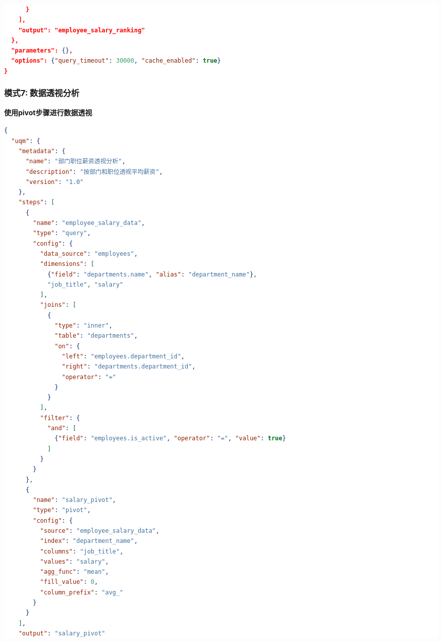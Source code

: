 ```json
      }
    ],
    "output": "employee_salary_ranking"
  },
  "parameters": {},
  "options": {"query_timeout": 30000, "cache_enabled": true}
}
```

### 模式7: 数据透视分析
**使用pivot步骤进行数据透视**

```json
{
  "uqm": {
    "metadata": {
      "name": "部门职位薪资透视分析",
      "description": "按部门和职位透视平均薪资",
      "version": "1.0"
    },
    "steps": [
      {
        "name": "employee_salary_data",
        "type": "query",
        "config": {
          "data_source": "employees",
          "dimensions": [
            {"field": "departments.name", "alias": "department_name"},
            "job_title", "salary"
          ],
          "joins": [
            {
              "type": "inner",
              "table": "departments",
              "on": {
                "left": "employees.department_id",
                "right": "departments.department_id",
                "operator": "="
              }
            }
          ],
          "filter": {
            "and": [
              {"field": "employees.is_active", "operator": "=", "value": true}
            ]
          }
        }
      },
      {
        "name": "salary_pivot",
        "type": "pivot",
        "config": {
          "source": "employee_salary_data",
          "index": "department_name",
          "columns": "job_title",
          "values": "salary",
          "agg_func": "mean",
          "fill_value": 0,
          "column_prefix": "avg_"
        }
      }
    ],
    "output": "salary_pivot"
```